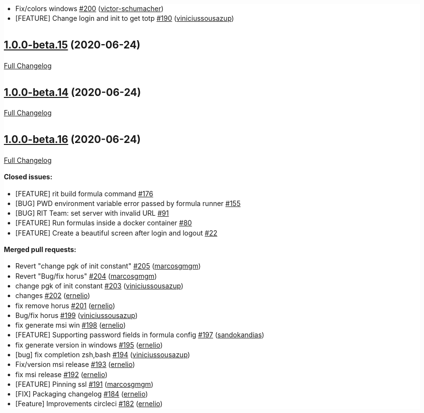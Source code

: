 - Fix/colors windows [\#200](https://github.com/ZupIT/ritchie-cli/pull/200) ([victor-schumacher](https://github.com/victor-schumacher))
- \[FEATURE\] Change login and init to get totp [\#190](https://github.com/ZupIT/ritchie-cli/pull/190) ([viniciussousazup](https://github.com/viniciussousazup))

## [1.0.0-beta.15](https://github.com/zupit/ritchie-cli/tree/1.0.0-beta.15) (2020-06-24)

[Full Changelog](https://github.com/zupit/ritchie-cli/compare/1.0.0-beta.14...1.0.0-beta.15)

## [1.0.0-beta.14](https://github.com/zupit/ritchie-cli/tree/1.0.0-beta.14) (2020-06-24)

[Full Changelog](https://github.com/zupit/ritchie-cli/compare/1.0.0-beta.16...1.0.0-beta.14)

## [1.0.0-beta.16](https://github.com/zupit/ritchie-cli/tree/1.0.0-beta.16) (2020-06-24)

[Full Changelog](https://github.com/zupit/ritchie-cli/compare/1.0.0-beta.13...1.0.0-beta.16)

**Closed issues:**

- \[FEATURE\] rit build formula command [\#176](https://github.com/ZupIT/ritchie-cli/issues/176)
- \[BUG\] PWD environment variable error passed by formula runner [\#155](https://github.com/ZupIT/ritchie-cli/issues/155)
- \[BUG\] RIT Team: set server with invalid URL [\#91](https://github.com/ZupIT/ritchie-cli/issues/91)
- \[FEATURE\] Run formulas inside a docker container [\#80](https://github.com/ZupIT/ritchie-cli/issues/80)
- \[FEATURE\] Create a beautiful screen after login and logout [\#22](https://github.com/ZupIT/ritchie-cli/issues/22)

**Merged pull requests:**

- Revert "change pgk of init constant" [\#205](https://github.com/ZupIT/ritchie-cli/pull/205) ([marcosgmgm](https://github.com/marcosgmgm))
- Revert "Bug/fix horus" [\#204](https://github.com/ZupIT/ritchie-cli/pull/204) ([marcosgmgm](https://github.com/marcosgmgm))
- change pgk of init constant [\#203](https://github.com/ZupIT/ritchie-cli/pull/203) ([viniciussousazup](https://github.com/viniciussousazup))
- changes [\#202](https://github.com/ZupIT/ritchie-cli/pull/202) ([ernelio](https://github.com/ernelio))
- fix remove horus [\#201](https://github.com/ZupIT/ritchie-cli/pull/201) ([ernelio](https://github.com/ernelio))
- Bug/fix horus [\#199](https://github.com/ZupIT/ritchie-cli/pull/199) ([viniciussousazup](https://github.com/viniciussousazup))
- fix generate msi win [\#198](https://github.com/ZupIT/ritchie-cli/pull/198) ([ernelio](https://github.com/ernelio))
- \[FEATURE\] Supporting password fields in formula config [\#197](https://github.com/ZupIT/ritchie-cli/pull/197) ([sandokandias](https://github.com/sandokandias))
- fix generate version in windows [\#195](https://github.com/ZupIT/ritchie-cli/pull/195) ([ernelio](https://github.com/ernelio))
- \[bug\] fix completion zsh,bash [\#194](https://github.com/ZupIT/ritchie-cli/pull/194) ([viniciussousazup](https://github.com/viniciussousazup))
- Fix/version msi release [\#193](https://github.com/ZupIT/ritchie-cli/pull/193) ([ernelio](https://github.com/ernelio))
- fix msi release [\#192](https://github.com/ZupIT/ritchie-cli/pull/192) ([ernelio](https://github.com/ernelio))
- \[FEATURE\] Pinning ssl [\#191](https://github.com/ZupIT/ritchie-cli/pull/191) ([marcosgmgm](https://github.com/marcosgmgm))
- \[FIX\] Packaging changelog [\#184](https://github.com/ZupIT/ritchie-cli/pull/184) ([ernelio](https://github.com/ernelio))
- \[Feature\] Improvements circleci [\#182](https://github.com/ZupIT/ritchie-cli/pull/182) ([ernelio](https://github.com/ernelio))